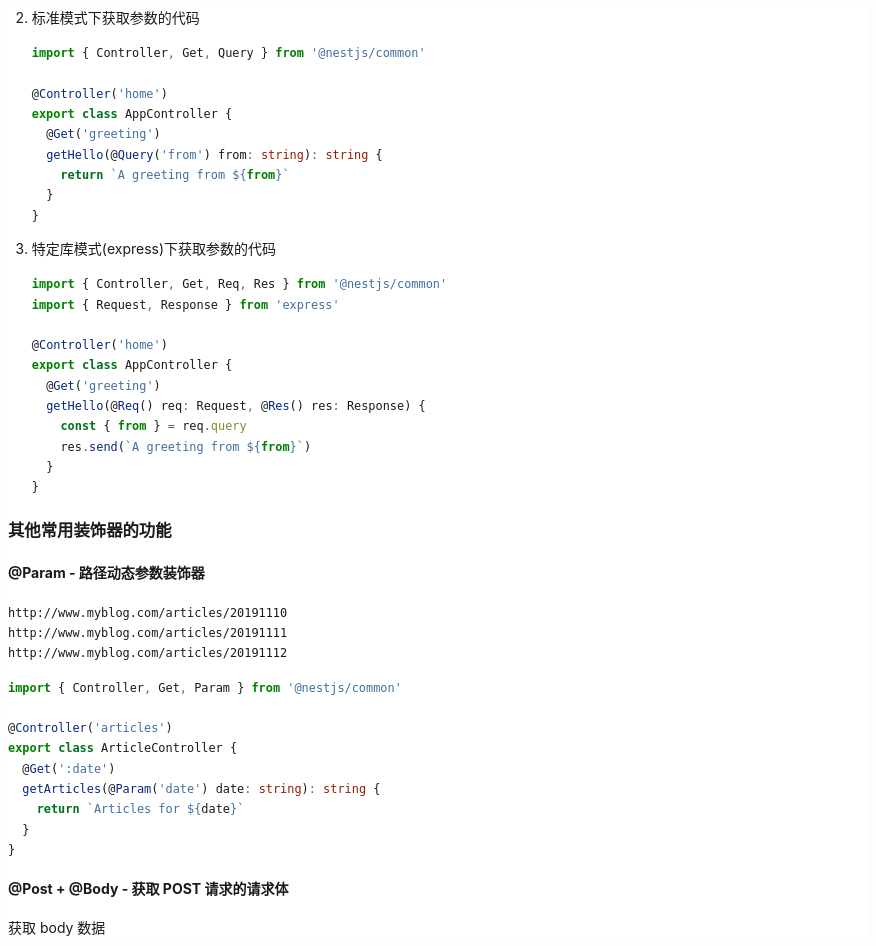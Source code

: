 2. 标准模式下获取参数的代码

   ```ts
   import { Controller, Get, Query } from '@nestjs/common'

   @Controller('home')
   export class AppController {
     @Get('greeting')
     getHello(@Query('from') from: string): string {
       return `A greeting from ${from}`
     }
   }
   ```

3. 特定库模式(express)下获取参数的代码

   ```ts
   import { Controller, Get, Req, Res } from '@nestjs/common'
   import { Request, Response } from 'express'

   @Controller('home')
   export class AppController {
     @Get('greeting')
     getHello(@Req() req: Request, @Res() res: Response) {
       const { from } = req.query
       res.send(`A greeting from ${from}`)
     }
   }
   ```

### 其他常用装饰器的功能

#### @Param - 路径动态参数装饰器

```url
http://www.myblog.com/articles/20191110
http://www.myblog.com/articles/20191111
http://www.myblog.com/articles/20191112
```

```ts
import { Controller, Get, Param } from '@nestjs/common'

@Controller('articles')
export class ArticleController {
  @Get(':date')
  getArticles(@Param('date') date: string): string {
    return `Articles for ${date}`
  }
}
```

#### @Post + @Body - 获取 POST 请求的请求体

获取 body 数据
